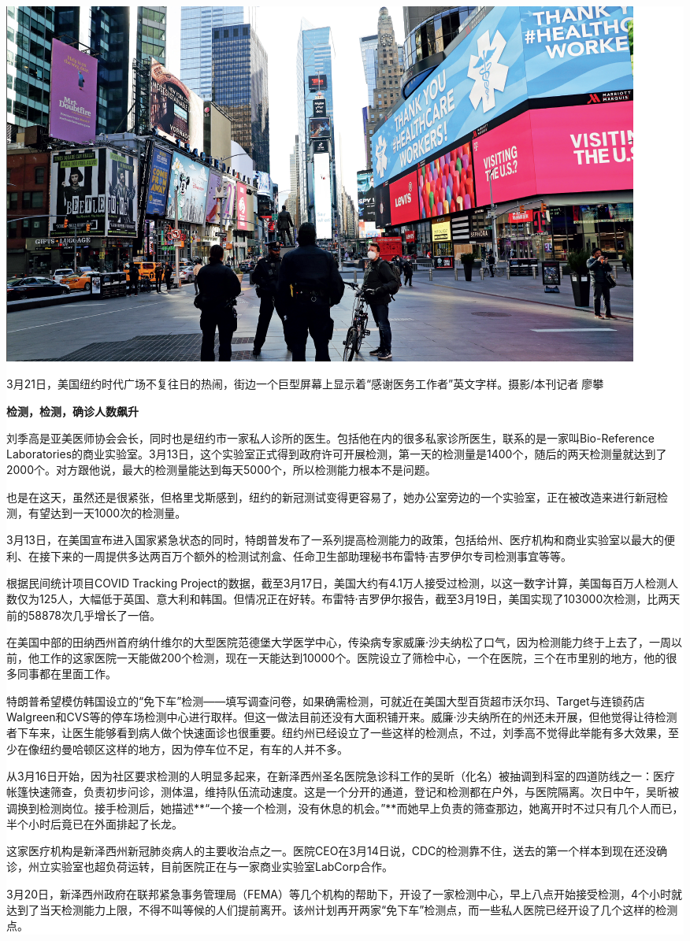 ![](/images/post/684b781d1227ad7a933f20ed3cb15558.jpg)

3月21日，美国纽约时代广场不复往日的热闹，街边一个巨型屏幕上显示着“感谢医务工作者”英文字样。摄影/本刊记者 廖攀

**检测，检测，确诊人数飙升**

刘季高是亚美医师协会会长，同时也是纽约市一家私人诊所的医生。包括他在内的很多私家诊所医生，联系的是一家叫Bio-Reference Laboratories的商业实验室。3月13日，这个实验室正式得到政府许可开展检测，第一天的检测量是1400个，随后的两天检测量就达到了2000个。对方跟他说，最大的检测量能达到每天5000个，所以检测能力根本不是问题。

也是在这天，虽然还是很紧张，但格里戈斯感到，纽约的新冠测试变得更容易了，她办公室旁边的一个实验室，正在被改造来进行新冠检测，有望达到一天1000次的检测量。

3月13日，在美国宣布进入国家紧急状态的同时，特朗普发布了一系列提高检测能力的政策，包括给州、医疗机构和商业实验室以最大的便利、在接下来的一周提供多达两百万个额外的检测试剂盒、任命卫生部助理秘书布雷特·吉罗伊尔专司检测事宜等等。

根据民间统计项目COVID Tracking Project的数据，截至3月17日，美国大约有4.1万人接受过检测，以这一数字计算，美国每百万人检测人数仅为125人，大幅低于英国、意大利和韩国。但情况正在好转。布雷特·吉罗伊尔报告，截至3月19日，美国实现了103000次检测，比两天前的58878次几乎增长了一倍。

在美国中部的田纳西州首府纳什维尔的大型医院范德堡大学医学中心，传染病专家威廉·沙夫纳松了口气，因为检测能力终于上去了，一周以前，他工作的这家医院一天能做200个检测，现在一天能达到10000个。医院设立了筛检中心，一个在医院，三个在市里别的地方，他的很多同事都在里面工作。

特朗普希望模仿韩国设立的“免下车”检测——填写调查问卷，如果确需检测，可就近在美国大型百货超市沃尔玛、Target与连锁药店Walgreen和CVS等的停车场检测中心进行取样。但这一做法目前还没有大面积铺开来。威廉·沙夫纳所在的州还未开展，但他觉得让待检测者下车来，让医生能够看到病人做个快速面诊也很重要。纽约州已经设立了一些这样的检测点，不过，刘季高不觉得此举能有多大效果，至少在像纽约曼哈顿区这样的地方，因为停车位不足，有车的人并不多。 

从3月16日开始，因为社区要求检测的人明显多起来，在新泽西州圣名医院急诊科工作的吴昕（化名）被抽调到科室的四道防线之一：医疗帐篷快速筛查，负责初步问诊，测体温，维持队伍流动速度。这是一个分开的通道，登记和检测都在户外，与医院隔离。次日中午，吴昕被调换到检测岗位。接手检测后，她描述**“一个接一个检测，没有休息的机会。”**而她早上负责的筛查那边，她离开时不过只有几个人而已，半个小时后竟已在外面排起了长龙。

这家医疗机构是新泽西州新冠肺炎病人的主要收治点之一。医院CEO在3月14日说，CDC的检测靠不住，送去的第一个样本到现在还没确诊，州立实验室也超负荷运转，目前医院正在与一家商业实验室LabCorp合作。

3月20日，新泽西州政府在联邦紧急事务管理局（FEMA）等几个机构的帮助下，开设了一家检测中心，早上八点开始接受检测，4个小时就达到了当天检测能力上限，不得不叫等候的人们提前离开。该州计划再开两家“免下车”检测点，而一些私人医院已经开设了几个这样的检测点。
